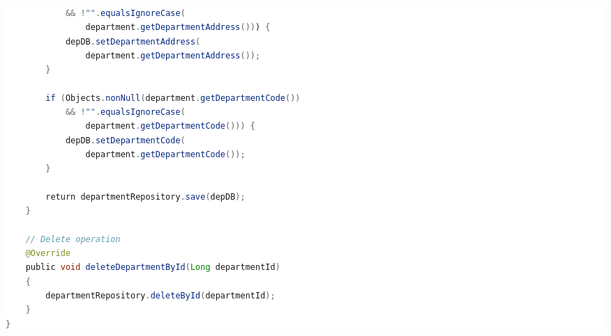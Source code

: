 ```java
            && !"".equalsIgnoreCase(
                department.getDepartmentAddress())) {
            depDB.setDepartmentAddress(
                department.getDepartmentAddress());
        }

        if (Objects.nonNull(department.getDepartmentCode())
            && !"".equalsIgnoreCase(
                department.getDepartmentCode())) {
            depDB.setDepartmentCode(
                department.getDepartmentCode());
        }

        return departmentRepository.save(depDB);
    }

    // Delete operation
    @Override
    public void deleteDepartmentById(Long departmentId)
    {
        departmentRepository.deleteById(departmentId);
    }
}
```